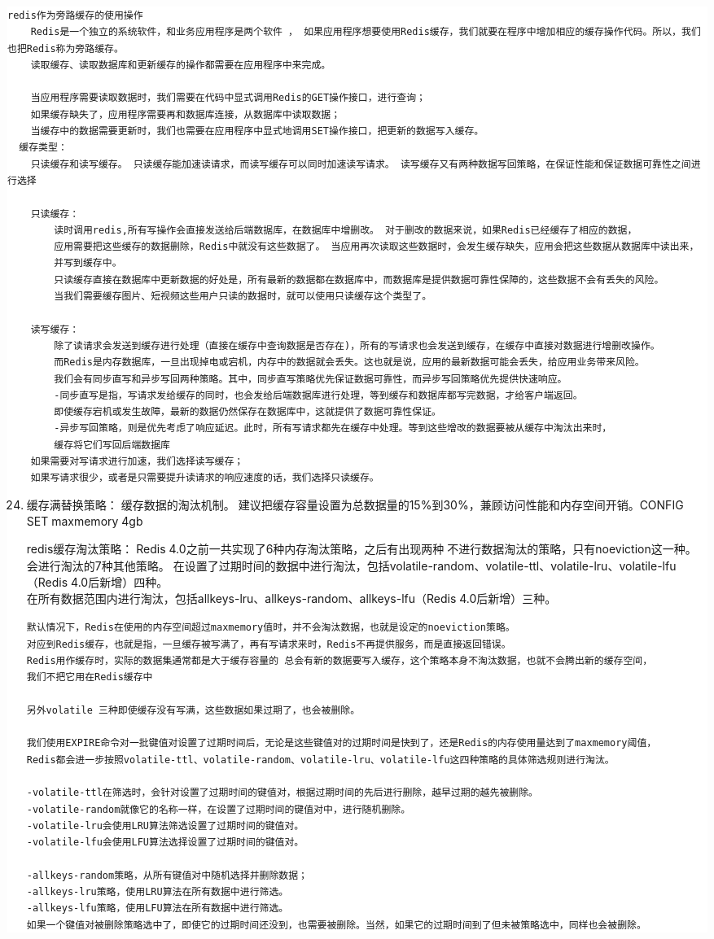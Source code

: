    redis作为旁路缓存的使用操作
        Redis是一个独立的系统软件，和业务应用程序是两个软件 ， 如果应用程序想要使用Redis缓存，我们就要在程序中增加相应的缓存操作代码。所以，我们也把Redis称为旁路缓存。
        读取缓存、读取数据库和更新缓存的操作都需要在应用程序中来完成。

        当应用程序需要读取数据时，我们需要在代码中显式调用Redis的GET操作接口，进行查询；
        如果缓存缺失了，应用程序需要再和数据库连接，从数据库中读取数据；
        当缓存中的数据需要更新时，我们也需要在应用程序中显式地调用SET操作接口，把更新的数据写入缓存。
      缓存类型：
        只读缓存和读写缓存。 只读缓存能加速读请求，而读写缓存可以同时加速读写请求。 读写缓存又有两种数据写回策略，在保证性能和保证数据可靠性之间进行选择

        只读缓存：
            读时调用redis,所有写操作会直接发送给后端数据库，在数据库中增删改。 对于删改的数据来说，如果Redis已经缓存了相应的数据，
            应用需要把这些缓存的数据删除，Redis中就没有这些数据了。 当应用再次读取这些数据时，会发生缓存缺失，应用会把这些数据从数据库中读出来，
            并写到缓存中。
            只读缓存直接在数据库中更新数据的好处是，所有最新的数据都在数据库中，而数据库是提供数据可靠性保障的，这些数据不会有丢失的风险。
            当我们需要缓存图片、短视频这些用户只读的数据时，就可以使用只读缓存这个类型了。

        读写缓存：
            除了读请求会发送到缓存进行处理（直接在缓存中查询数据是否存在)，所有的写请求也会发送到缓存，在缓存中直接对数据进行增删改操作。
            而Redis是内存数据库，一旦出现掉电或宕机，内存中的数据就会丢失。这也就是说，应用的最新数据可能会丢失，给应用业务带来风险。
            我们会有同步直写和异步写回两种策略。其中，同步直写策略优先保证数据可靠性，而异步写回策略优先提供快速响应。
            -同步直写是指，写请求发给缓存的同时，也会发给后端数据库进行处理，等到缓存和数据库都写完数据，才给客户端返回。
            即使缓存宕机或发生故障，最新的数据仍然保存在数据库中，这就提供了数据可靠性保证。
            -异步写回策略，则是优先考虑了响应延迟。此时，所有写请求都先在缓存中处理。等到这些增改的数据要被从缓存中淘汰出来时，
            缓存将它们写回后端数据库
        如果需要对写请求进行加速，我们选择读写缓存；
        如果写请求很少，或者是只需要提升读请求的响应速度的话，我们选择只读缓存。

24. 缓存满替换策略：
        缓存数据的淘汰机制。
        建议把缓存容量设置为总数据量的15%到30%，兼顾访问性能和内存空间开销。CONFIG SET maxmemory 4gb
      
      redis缓存淘汰策略：
        Redis 4.0之前一共实现了6种内存淘汰策略，之后有出现两种
        不进行数据淘汰的策略，只有noeviction这一种。
        会进行淘汰的7种其他策略。
            在设置了过期时间的数据中进行淘汰，包括volatile-random、volatile-ttl、volatile-lru、volatile-lfu（Redis 4.0后新增）四种。    
            在所有数据范围内进行淘汰，包括allkeys-lru、allkeys-random、allkeys-lfu（Redis 4.0后新增）三种。

        默认情况下，Redis在使用的内存空间超过maxmemory值时，并不会淘汰数据，也就是设定的noeviction策略。
        对应到Redis缓存，也就是指，一旦缓存被写满了，再有写请求来时，Redis不再提供服务，而是直接返回错误。
        Redis用作缓存时，实际的数据集通常都是大于缓存容量的 总会有新的数据要写入缓存，这个策略本身不淘汰数据，也就不会腾出新的缓存空间，
        我们不把它用在Redis缓存中

        另外volatile 三种即使缓存没有写满，这些数据如果过期了，也会被删除。

        我们使用EXPIRE命令对一批键值对设置了过期时间后，无论是这些键值对的过期时间是快到了，还是Redis的内存使用量达到了maxmemory阈值，
        Redis都会进一步按照volatile-ttl、volatile-random、volatile-lru、volatile-lfu这四种策略的具体筛选规则进行淘汰。

        -volatile-ttl在筛选时，会针对设置了过期时间的键值对，根据过期时间的先后进行删除，越早过期的越先被删除。
        -volatile-random就像它的名称一样，在设置了过期时间的键值对中，进行随机删除。
        -volatile-lru会使用LRU算法筛选设置了过期时间的键值对。
        -volatile-lfu会使用LFU算法选择设置了过期时间的键值对。

        -allkeys-random策略，从所有键值对中随机选择并删除数据；
        -allkeys-lru策略，使用LRU算法在所有数据中进行筛选。
        -allkeys-lfu策略，使用LFU算法在所有数据中进行筛选。
        如果一个键值对被删除策略选中了，即使它的过期时间还没到，也需要被删除。当然，如果它的过期时间到了但未被策略选中，同样也会被删除。
